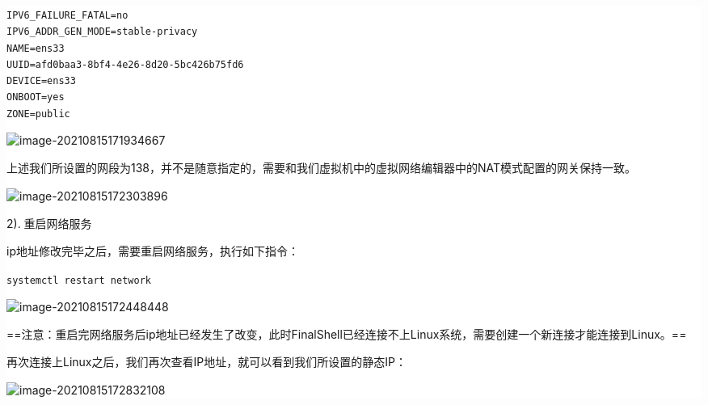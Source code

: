```properties
IPV6_FAILURE_FATAL=no
IPV6_ADDR_GEN_MODE=stable-privacy
NAME=ens33
UUID=afd0baa3-8bf4-4e26-8d20-5bc426b75fd6
DEVICE=ens33
ONBOOT=yes
ZONE=public
```

![image-20210815171934667](https://img2023.cnblogs.com/blog/3089561/202302/3089561-20230204142043438-376032090.png) 

上述我们所设置的网段为138，并不是随意指定的，需要和我们虚拟机中的虚拟网络编辑器中的NAT模式配置的网关保持一致。

![image-20210815172303896](https://img2023.cnblogs.com/blog/3089561/202302/3089561-20230204142042304-1333916134.png) 



2). 重启网络服务

ip地址修改完毕之后，需要重启网络服务，执行如下指令： 

```
systemctl restart network
```

![image-20210815172448448](https://img2023.cnblogs.com/blog/3089561/202302/3089561-20230204142041787-177741814.png) 

==注意：重启完网络服务后ip地址已经发生了改变，此时FinalShell已经连接不上Linux系统，需要创建一个新连接才能连接到Linux。==



再次连接上Linux之后，我们再次查看IP地址，就可以看到我们所设置的静态IP：

![image-20210815172832108](https://img2023.cnblogs.com/blog/3089561/202302/3089561-20230204142040892-2027353782.png) 











